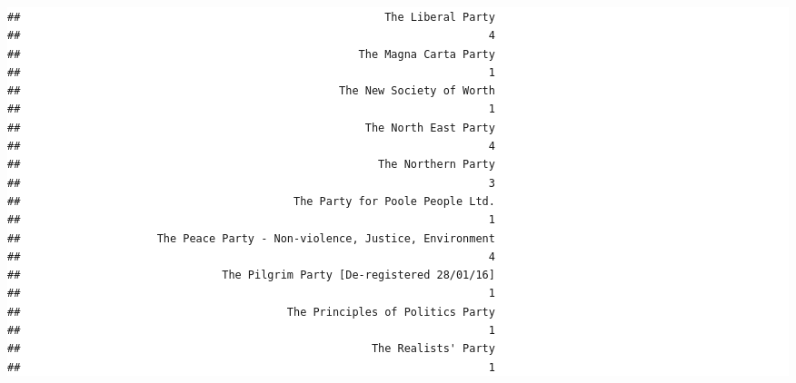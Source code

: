     ##                                                        The Liberal Party 
    ##                                                                        4 
    ##                                                    The Magna Carta Party 
    ##                                                                        1 
    ##                                                 The New Society of Worth 
    ##                                                                        1 
    ##                                                     The North East Party 
    ##                                                                        4 
    ##                                                       The Northern Party 
    ##                                                                        3 
    ##                                          The Party for Poole People Ltd. 
    ##                                                                        1 
    ##                     The Peace Party - Non-violence, Justice, Environment 
    ##                                                                        4 
    ##                               The Pilgrim Party [De-registered 28/01/16] 
    ##                                                                        1 
    ##                                         The Principles of Politics Party 
    ##                                                                        1 
    ##                                                      The Realists' Party 
    ##                                                                        1 